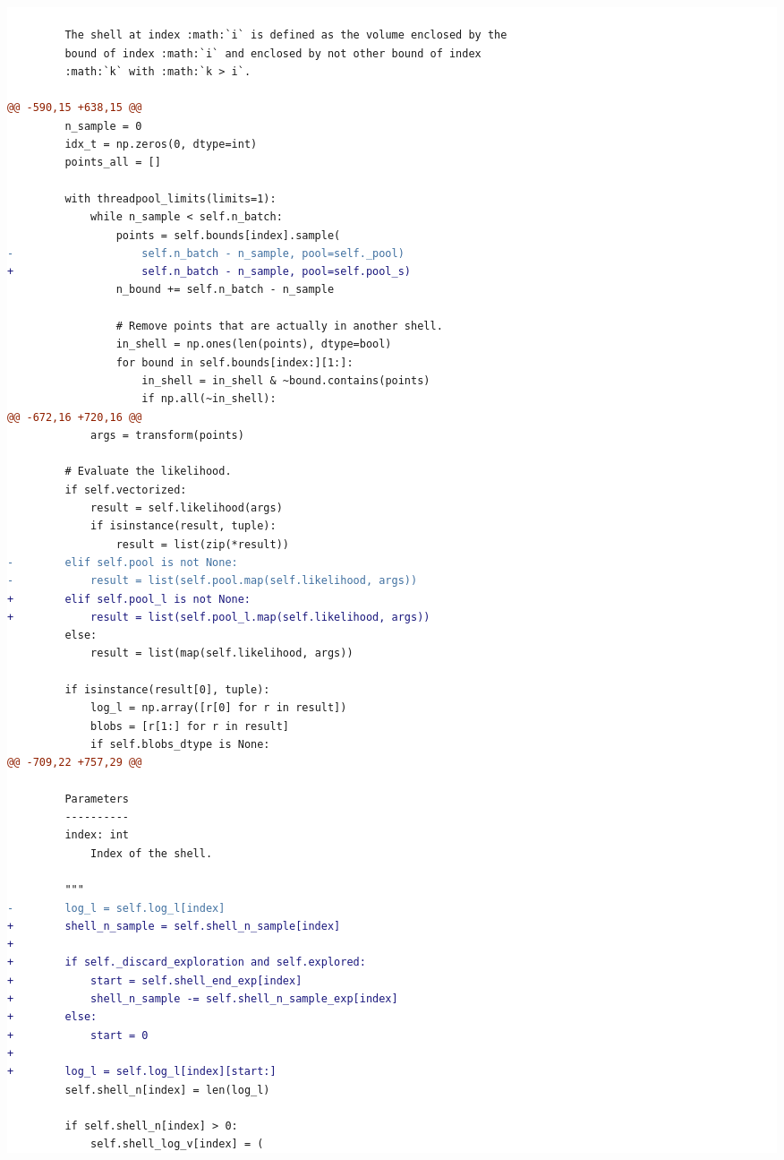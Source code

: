 ```diff
 
         The shell at index :math:`i` is defined as the volume enclosed by the
         bound of index :math:`i` and enclosed by not other bound of index
         :math:`k` with :math:`k > i`.
 
@@ -590,15 +638,15 @@
         n_sample = 0
         idx_t = np.zeros(0, dtype=int)
         points_all = []
 
         with threadpool_limits(limits=1):
             while n_sample < self.n_batch:
                 points = self.bounds[index].sample(
-                    self.n_batch - n_sample, pool=self._pool)
+                    self.n_batch - n_sample, pool=self.pool_s)
                 n_bound += self.n_batch - n_sample
 
                 # Remove points that are actually in another shell.
                 in_shell = np.ones(len(points), dtype=bool)
                 for bound in self.bounds[index:][1:]:
                     in_shell = in_shell & ~bound.contains(points)
                     if np.all(~in_shell):
@@ -672,16 +720,16 @@
             args = transform(points)
 
         # Evaluate the likelihood.
         if self.vectorized:
             result = self.likelihood(args)
             if isinstance(result, tuple):
                 result = list(zip(*result))
-        elif self.pool is not None:
-            result = list(self.pool.map(self.likelihood, args))
+        elif self.pool_l is not None:
+            result = list(self.pool_l.map(self.likelihood, args))
         else:
             result = list(map(self.likelihood, args))
 
         if isinstance(result[0], tuple):
             log_l = np.array([r[0] for r in result])
             blobs = [r[1:] for r in result]
             if self.blobs_dtype is None:
@@ -709,22 +757,29 @@
 
         Parameters
         ----------
         index: int
             Index of the shell.
 
         """
-        log_l = self.log_l[index]
+        shell_n_sample = self.shell_n_sample[index]
+
+        if self._discard_exploration and self.explored:
+            start = self.shell_end_exp[index]
+            shell_n_sample -= self.shell_n_sample_exp[index]
+        else:
+            start = 0
+
+        log_l = self.log_l[index][start:]
         self.shell_n[index] = len(log_l)
 
         if self.shell_n[index] > 0:
             self.shell_log_v[index] = (
```